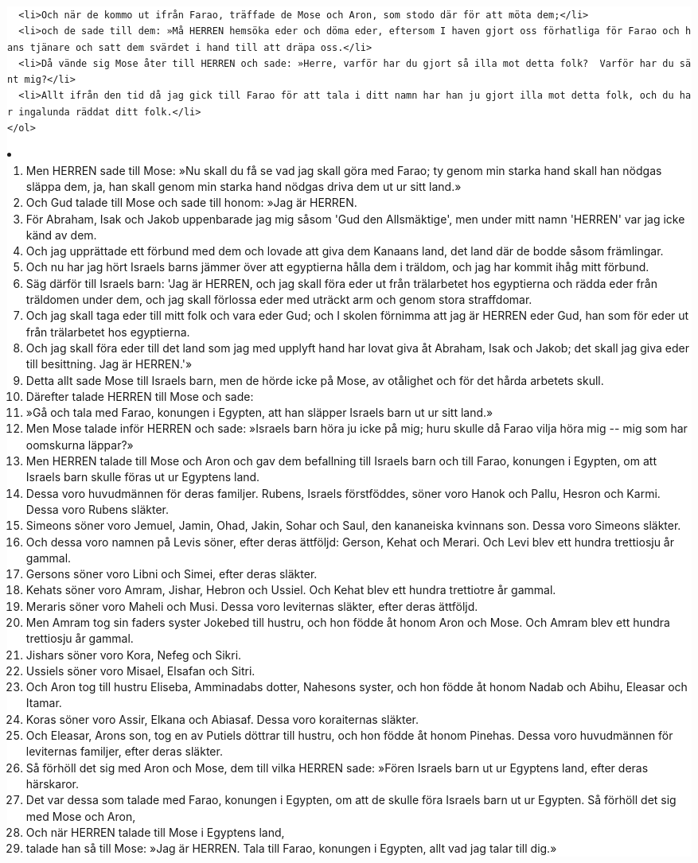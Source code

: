       <li>Och när de kommo ut ifrån Farao, träffade de Mose och Aron, som stodo där för att möta dem;</li>
      <li>och de sade till dem: »Må HERREN hemsöka eder och döma eder, eftersom I haven gjort oss förhatliga för Farao och hans tjänare och satt dem svärdet i hand till att dräpa oss.</li>
      <li>Då vände sig Mose åter till HERREN och sade: »Herre, varför har du gjort så illa mot detta folk?  Varför har du sänt mig?</li>
      <li>Allt ifrån den tid då jag gick till Farao för att tala i ditt namn har han ju gjort illa mot detta folk, och du har ingalunda räddat ditt folk.</li>
    </ol>
  </li>
  <li>
    <ol>
      <li>Men HERREN sade till Mose: »Nu skall du få se vad jag skall göra med Farao; ty genom min starka hand skall han nödgas släppa dem, ja, han skall genom min starka hand nödgas driva dem ut ur sitt land.»</li>
      <li>Och Gud talade till Mose och sade till honom: »Jag är HERREN.</li>
      <li>För Abraham, Isak och Jakob uppenbarade jag mig såsom 'Gud den Allsmäktige', men under mitt namn 'HERREN' var jag icke känd av dem.</li>
      <li>Och jag upprättade ett förbund med dem och lovade att giva dem Kanaans land, det land där de bodde såsom främlingar.</li>
      <li>Och nu har jag hört Israels barns jämmer över att egyptierna hålla dem i träldom, och jag har kommit ihåg mitt förbund.</li>
      <li>Säg därför till Israels barn: 'Jag är HERREN, och jag skall föra eder ut från trälarbetet hos egyptierna och rädda eder från träldomen under dem, och jag skall förlossa eder med uträckt arm och genom stora straffdomar.</li>
      <li>Och jag skall taga eder till mitt folk och vara eder Gud; och I skolen förnimma att jag är HERREN eder Gud, han som för eder ut från trälarbetet hos egyptierna.</li>
      <li>Och jag skall föra eder till det land som jag med upplyft hand har lovat giva åt Abraham, Isak och Jakob; det skall jag giva eder till besittning.  Jag är HERREN.'»</li>
      <li>Detta allt sade Mose till Israels barn, men de hörde icke på Mose, av otålighet och för det hårda arbetets skull.</li>
      <li>Därefter talade HERREN till Mose och sade:</li>
      <li>»Gå och tala med Farao, konungen i Egypten, att han släpper Israels barn ut ur sitt land.»</li>
      <li>Men Mose talade inför HERREN och sade: »Israels barn höra ju icke på mig; huru skulle då Farao vilja höra mig -- mig som har oomskurna läppar?»</li>
      <li>Men HERREN talade till Mose och Aron och gav dem befallning till Israels barn och till Farao, konungen i Egypten, om att Israels barn skulle föras ut ur Egyptens land.</li>
      <li>Dessa voro huvudmännen för deras familjer. Rubens, Israels förstföddes, söner voro Hanok och Pallu, Hesron och Karmi.  Dessa voro Rubens släkter.</li>
      <li>Simeons söner voro Jemuel, Jamin, Ohad, Jakin, Sohar och Saul, den kananeiska kvinnans son.  Dessa voro Simeons släkter.</li>
      <li>Och dessa voro namnen på Levis söner, efter deras ättföljd: Gerson, Kehat och Merari.  Och Levi blev ett hundra trettiosju år gammal.</li>
      <li>Gersons söner voro Libni och Simei, efter deras släkter.</li>
      <li>Kehats söner voro Amram, Jishar, Hebron och Ussiel.  Och Kehat blev ett hundra trettiotre år gammal.</li>
      <li>Meraris söner voro Maheli och Musi.  Dessa voro leviternas släkter, efter deras ättföljd.</li>
      <li>Men Amram tog sin faders syster Jokebed till hustru, och hon födde åt honom Aron och Mose.  Och Amram blev ett hundra trettiosju år gammal.</li>
      <li>Jishars söner voro Kora, Nefeg och Sikri.</li>
      <li>Ussiels söner voro Misael, Elsafan och Sitri.</li>
      <li>Och Aron tog till hustru Eliseba, Amminadabs dotter, Nahesons syster, och hon födde åt honom Nadab och Abihu, Eleasar och Itamar.</li>
      <li>Koras söner voro Assir, Elkana och Abiasaf.  Dessa voro koraiternas släkter.</li>
      <li>Och Eleasar, Arons son, tog en av Putiels döttrar till hustru, och hon födde åt honom Pinehas.  Dessa voro huvudmännen för leviternas familjer, efter deras släkter.</li>
      <li>Så förhöll det sig med Aron och Mose, dem till vilka HERREN sade: »Fören Israels barn ut ur Egyptens land, efter deras härskaror.</li>
      <li>Det var dessa som talade med Farao, konungen i Egypten, om att de skulle föra Israels barn ut ur Egypten.  Så förhöll det sig med Mose och Aron,</li>
      <li>Och när HERREN talade till Mose i Egyptens land,</li>
      <li>talade han så till Mose: »Jag är HERREN.  Tala till Farao, konungen i Egypten, allt vad jag talar till dig.»</li>